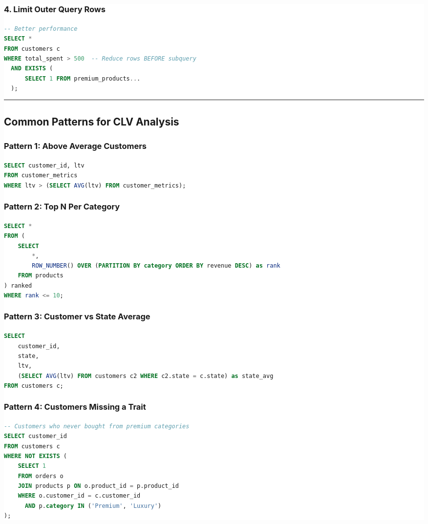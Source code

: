 ### 4. Limit Outer Query Rows

```sql
-- Better performance
SELECT *
FROM customers c
WHERE total_spent > 500  -- Reduce rows BEFORE subquery
  AND EXISTS (
      SELECT 1 FROM premium_products...
  );
```

---

## Common Patterns for CLV Analysis

### Pattern 1: Above Average Customers

```sql
SELECT customer_id, ltv
FROM customer_metrics
WHERE ltv > (SELECT AVG(ltv) FROM customer_metrics);
```

### Pattern 2: Top N Per Category

```sql
SELECT *
FROM (
    SELECT
        *,
        ROW_NUMBER() OVER (PARTITION BY category ORDER BY revenue DESC) as rank
    FROM products
) ranked
WHERE rank <= 10;
```

### Pattern 3: Customer vs State Average

```sql
SELECT
    customer_id,
    state,
    ltv,
    (SELECT AVG(ltv) FROM customers c2 WHERE c2.state = c.state) as state_avg
FROM customers c;
```

### Pattern 4: Customers Missing a Trait

```sql
-- Customers who never bought from premium categories
SELECT customer_id
FROM customers c
WHERE NOT EXISTS (
    SELECT 1
    FROM orders o
    JOIN products p ON o.product_id = p.product_id
    WHERE o.customer_id = c.customer_id
      AND p.category IN ('Premium', 'Luxury')
);
```
